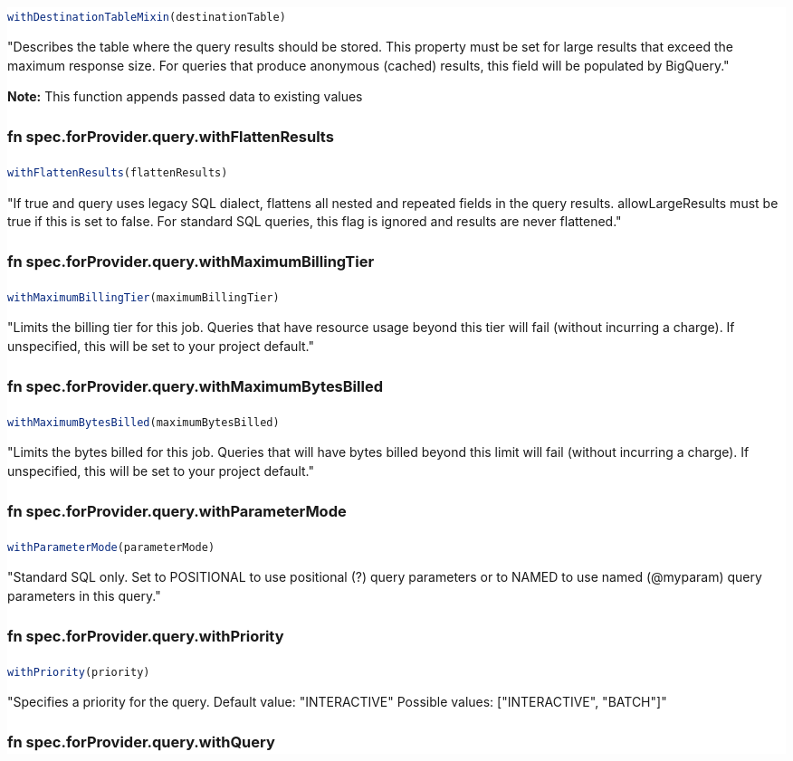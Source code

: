 ```ts
withDestinationTableMixin(destinationTable)
```

"Describes the table where the query results should be stored. This property must be set for large results that exceed the maximum response size. For queries that produce anonymous (cached) results, this field will be populated by BigQuery."

**Note:** This function appends passed data to existing values

### fn spec.forProvider.query.withFlattenResults

```ts
withFlattenResults(flattenResults)
```

"If true and query uses legacy SQL dialect, flattens all nested and repeated fields in the query results. allowLargeResults must be true if this is set to false. For standard SQL queries, this flag is ignored and results are never flattened."

### fn spec.forProvider.query.withMaximumBillingTier

```ts
withMaximumBillingTier(maximumBillingTier)
```

"Limits the billing tier for this job. Queries that have resource usage beyond this tier will fail (without incurring a charge). If unspecified, this will be set to your project default."

### fn spec.forProvider.query.withMaximumBytesBilled

```ts
withMaximumBytesBilled(maximumBytesBilled)
```

"Limits the bytes billed for this job. Queries that will have bytes billed beyond this limit will fail (without incurring a charge). If unspecified, this will be set to your project default."

### fn spec.forProvider.query.withParameterMode

```ts
withParameterMode(parameterMode)
```

"Standard SQL only. Set to POSITIONAL to use positional (?) query parameters or to NAMED to use named (@myparam) query parameters in this query."

### fn spec.forProvider.query.withPriority

```ts
withPriority(priority)
```

"Specifies a priority for the query. Default value: \"INTERACTIVE\" Possible values: [\"INTERACTIVE\", \"BATCH\"]"

### fn spec.forProvider.query.withQuery
